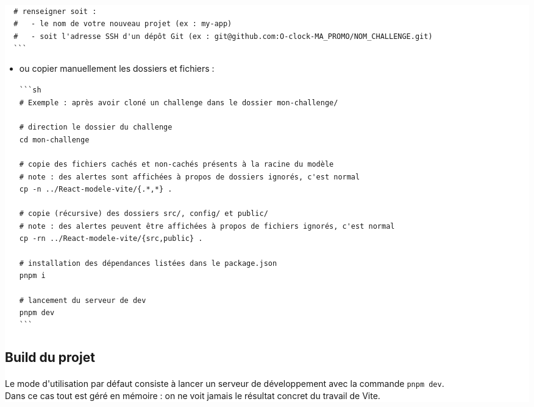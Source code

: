       # renseigner soit :
      #   - le nom de votre nouveau projet (ex : my-app)
      #   - soit l'adresse SSH d'un dépôt Git (ex : git@github.com:O-clock-MA_PROMO/NOM_CHALLENGE.git)
      ```

- ou copier manuellement les dossiers et fichiers :

      ```sh
      # Exemple : après avoir cloné un challenge dans le dossier mon-challenge/

      # direction le dossier du challenge
      cd mon-challenge

      # copie des fichiers cachés et non-cachés présents à la racine du modèle
      # note : des alertes sont affichées à propos de dossiers ignorés, c'est normal
      cp -n ../React-modele-vite/{.*,*} .

      # copie (récursive) des dossiers src/, config/ et public/
      # note : des alertes peuvent être affichées à propos de fichiers ignorés, c'est normal
      cp -rn ../React-modele-vite/{src,public} .

      # installation des dépendances listées dans le package.json
      pnpm i

      # lancement du serveur de dev
      pnpm dev
      ```

## Build du projet

Le mode d'utilisation par défaut consiste à lancer un serveur de développement
avec la commande `pnpm dev`.  
Dans ce cas tout est géré en mémoire :
on ne voit jamais le résultat concret du travail de Vite.
